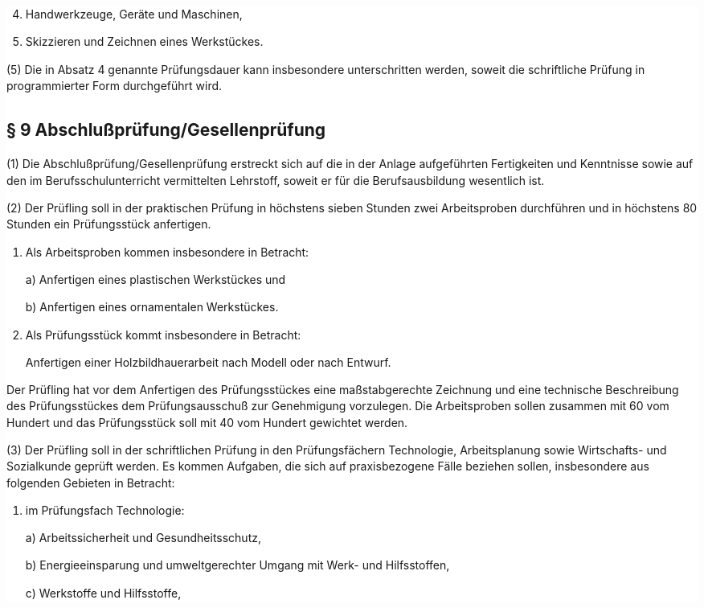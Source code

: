 
4.  Handwerkzeuge, Geräte und Maschinen,


5.  Skizzieren und Zeichnen eines Werkstückes.




(5) Die in Absatz 4 genannte Prüfungsdauer kann insbesondere
unterschritten werden, soweit die schriftliche Prüfung in
programmierter Form durchgeführt wird.


## § 9 Abschlußprüfung/Gesellenprüfung

(1) Die Abschlußprüfung/Gesellenprüfung erstreckt sich auf die in der
Anlage aufgeführten Fertigkeiten und Kenntnisse sowie auf den im
Berufsschulunterricht vermittelten Lehrstoff, soweit er für die
Berufsausbildung wesentlich ist.

(2) Der Prüfling soll in der praktischen Prüfung in höchstens sieben
Stunden zwei Arbeitsproben durchführen und in höchstens 80 Stunden ein
Prüfungsstück anfertigen.

1.  Als Arbeitsproben kommen insbesondere in Betracht:

    a)  Anfertigen eines plastischen Werkstückes und


    b)  Anfertigen eines ornamentalen Werkstückes.





2.  Als Prüfungsstück kommt insbesondere in Betracht:

    Anfertigen einer Holzbildhauerarbeit nach Modell oder nach Entwurf.



Der Prüfling hat vor dem Anfertigen des Prüfungsstückes eine
maßstabgerechte Zeichnung und eine technische Beschreibung des
Prüfungsstückes dem Prüfungsausschuß zur Genehmigung vorzulegen. Die
Arbeitsproben sollen zusammen mit 60 vom Hundert und das Prüfungsstück
soll mit 40 vom Hundert gewichtet werden.

(3) Der Prüfling soll in der schriftlichen Prüfung in den
Prüfungsfächern Technologie, Arbeitsplanung sowie Wirtschafts- und
Sozialkunde geprüft werden. Es kommen Aufgaben, die sich auf
praxisbezogene Fälle beziehen sollen, insbesondere aus folgenden
Gebieten in Betracht:

1.  im Prüfungsfach Technologie:

    a)  Arbeitssicherheit und Gesundheitsschutz,


    b)  Energieeinsparung und umweltgerechter Umgang mit Werk- und
        Hilfsstoffen,


    c)  Werkstoffe und Hilfsstoffe,
